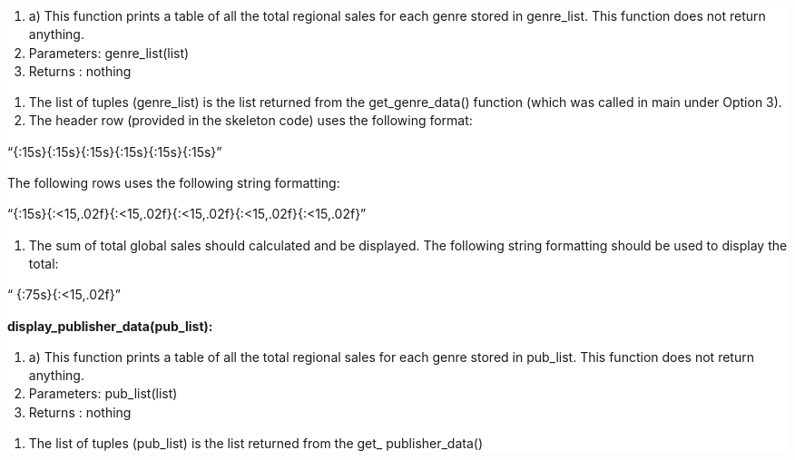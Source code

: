 

<ol>

 <li>a) This function prints a table of all the total regional sales for each genre stored in genre_list. This function does not return anything.</li>

 <li>Parameters: genre_list(list)</li>

 <li>Returns : nothing</li>

</ol>

<strong> </strong>

<ol>

 <li>The list of tuples (genre_list) is the list returned from the get_genre_data() function (which was called in main under Option 3).</li>

 <li>The header row (provided in the skeleton code) uses the following format:</li>

</ol>

“{:15s}{:15s}{:15s}{:15s}{:15s}{:15s}”

The following rows uses the following string formatting:

“{:15s}{:&lt;15,.02f}{:&lt;15,.02f}{:&lt;15,.02f}{:&lt;15,.02f}{:&lt;15,.02f}”







<ol>

 <li>The sum of total global sales should calculated and be displayed. The following string formatting should be used to display the total:</li>

</ol>

“
{:75s}{:&lt;15,.02f}”

<strong>display_publisher_data(pub_list):</strong>




<ol>

 <li>a) This function prints a table of all the total regional sales for each genre stored in pub_list. This function does not return anything.</li>

 <li>Parameters: pub_list(list)</li>

 <li>Returns : nothing</li>

</ol>

<strong> </strong>

<ol>

 <li>The list of tuples (pub_list) is the list returned from the get_ publisher_data()</li>
